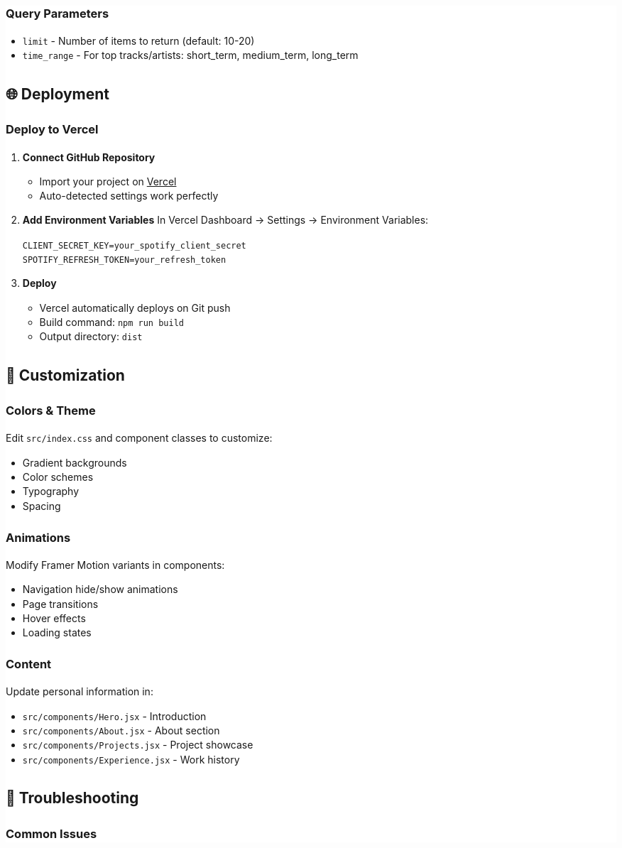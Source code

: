 ### Query Parameters
- `limit` - Number of items to return (default: 10-20)
- `time_range` - For top tracks/artists: short_term, medium_term, long_term

## 🌐 Deployment

### Deploy to Vercel

1. **Connect GitHub Repository**
   - Import your project on [Vercel](https://vercel.com)
   - Auto-detected settings work perfectly

2. **Add Environment Variables**
   In Vercel Dashboard → Settings → Environment Variables:
   ```
   CLIENT_SECRET_KEY=your_spotify_client_secret
   SPOTIFY_REFRESH_TOKEN=your_refresh_token
   ```

3. **Deploy**
   - Vercel automatically deploys on Git push
   - Build command: `npm run build`
   - Output directory: `dist`

## 🎨 Customization

### Colors & Theme
Edit `src/index.css` and component classes to customize:
- Gradient backgrounds
- Color schemes  
- Typography
- Spacing

### Animations
Modify Framer Motion variants in components:
- Navigation hide/show animations
- Page transitions
- Hover effects
- Loading states

### Content
Update personal information in:
- `src/components/Hero.jsx` - Introduction
- `src/components/About.jsx` - About section
- `src/components/Projects.jsx` - Project showcase
- `src/components/Experience.jsx` - Work history

## 🐛 Troubleshooting

### Common Issues
